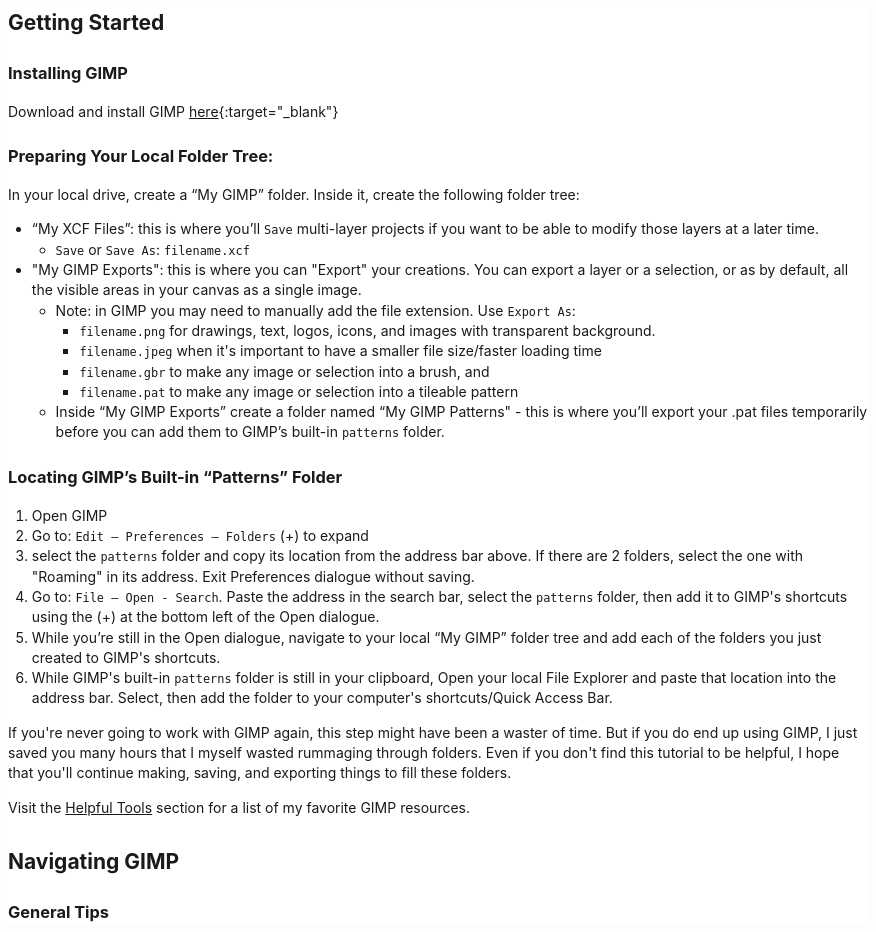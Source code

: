 
## Getting Started
 
### Installing GIMP

 Download and install GIMP [here](https://www.gimp.org/downloads/){:target="_blank"}

### Preparing Your Local Folder Tree:

In your local drive, create a “My GIMP” folder. Inside it, create the following folder tree:
- “My XCF Files”: this is where you’ll `Save` multi-layer projects if you want to be able to modify those layers at a later time.
  - `Save` or `Save As`: `filename.xcf` 
- "My GIMP Exports": this is where you can "Export" your creations. You can export a layer or a selection, or as by default, all the visible areas in your canvas as a single image.
  - Note: in GIMP you may need to manually add the file extension. Use `Export As`:
    - `filename.png` for drawings, text, logos, icons, and images with transparent background.
    - `filename.jpeg` when it's important to have a smaller file size/faster loading time
    - `filename.gbr` to make any image or selection into a brush, and
    - `filename.pat` to make any image or selection into a tileable pattern
  - Inside “My GIMP Exports” create a folder named “My GIMP Patterns" - this is where you’ll export your .pat files temporarily before you can add them to GIMP’s built-in `patterns` folder.

### Locating GIMP’s Built-in “Patterns” Folder
1. Open GIMP
2. Go to: `Edit – Preferences – Folders` (+) to expand
3. select the `patterns` folder and copy its location from the address bar above. If there are 2 folders, select the one with "Roaming" in its address. Exit Preferences dialogue without saving.
4. Go to: `File – Open - Search`. Paste the address in the search bar, select the `patterns` folder, then add it to GIMP's shortcuts using the (+) at the bottom left of the Open dialogue.
5. While you’re still in the Open dialogue, navigate to your local “My GIMP” folder tree and add each of the folders you just created to GIMP's shortcuts. 
6. While GIMP's built-in `patterns` folder is still in your clipboard, Open your local File Explorer and paste that location into the address bar. Select, then add the folder to your computer's shortcuts/Quick Access Bar. 

If you're never going to work with GIMP again, this step might have been a waster of time. But if you do end up using GIMP, I just saved you many hours that I myself wasted rummaging through folders. Even if you don't find this tutorial to be helpful, I hope that you'll continue making, saving, and exporting things to fill these folders.


<div class="alert alert-success" role="alert">
Visit the <a href="/articles/2021/03/26/making-with-gimp-part-one/#helpful-tools">Helpful Tools</a> section for a list of my favorite GIMP resources.
</div>



## Navigating GIMP

### General Tips
